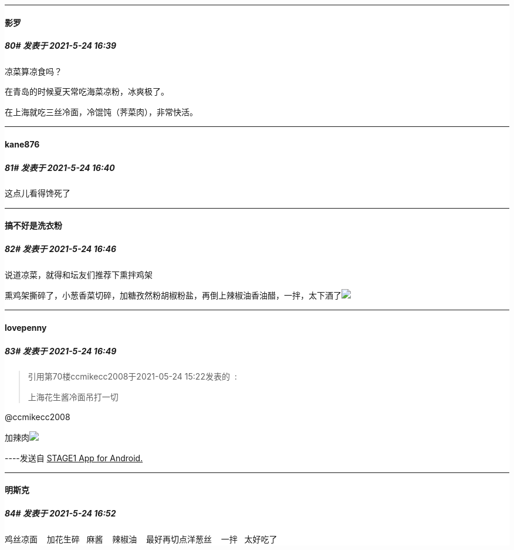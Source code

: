 
*****

####  影罗  
##### 80#       发表于 2021-5-24 16:39


凉菜算凉食吗？


在青岛的时候夏天常吃海菜凉粉，冰爽极了。

在上海就吃三丝冷面，冷馄饨（荠菜肉），非常快活。


*****

####  kane876  
##### 81#       发表于 2021-5-24 16:40


这点儿看得馋死了


*****

####  搞不好是洗衣粉  
##### 82#       发表于 2021-5-24 16:46


说道凉菜，就得和坛友们推荐下熏拌鸡架

熏鸡架撕碎了，小葱香菜切碎，加糖孜然粉胡椒粉盐，再倒上辣椒油香油醋，一拌，太下酒了<img src="https://static.saraba1st.com/image/smiley/face2017/077.png" referrerpolicy="no-referrer">


*****

####  lovepenny  
##### 83#       发表于 2021-5-24 16:49


<blockquote>引用第70楼ccmikecc2008于2021-05-24 15:22发表的  :

上海花生酱冷面吊打一切</blockquote>
@ccmikecc2008

加辣肉<img src="https://static.saraba1st.com/image/smiley/face2017/057.png" referrerpolicy="no-referrer">


----发送自 [STAGE1 App for Android.](http://stage1.5j4m.com/?1.37)


*****

####  明斯克  
##### 84#       发表于 2021-5-24 16:52


鸡丝凉面    加花生碎   麻酱    辣椒油    最好再切点洋葱丝    一拌   太好吃了   
